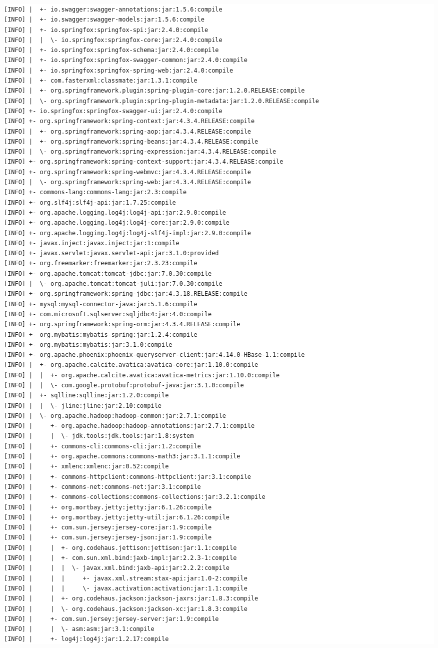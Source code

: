 ```
[INFO] |  +- io.swagger:swagger-annotations:jar:1.5.6:compile
[INFO] |  +- io.swagger:swagger-models:jar:1.5.6:compile
[INFO] |  +- io.springfox:springfox-spi:jar:2.4.0:compile
[INFO] |  |  \- io.springfox:springfox-core:jar:2.4.0:compile
[INFO] |  +- io.springfox:springfox-schema:jar:2.4.0:compile
[INFO] |  +- io.springfox:springfox-swagger-common:jar:2.4.0:compile
[INFO] |  +- io.springfox:springfox-spring-web:jar:2.4.0:compile
[INFO] |  +- com.fasterxml:classmate:jar:1.3.1:compile
[INFO] |  +- org.springframework.plugin:spring-plugin-core:jar:1.2.0.RELEASE:compile
[INFO] |  \- org.springframework.plugin:spring-plugin-metadata:jar:1.2.0.RELEASE:compile
[INFO] +- io.springfox:springfox-swagger-ui:jar:2.4.0:compile
[INFO] +- org.springframework:spring-context:jar:4.3.4.RELEASE:compile
[INFO] |  +- org.springframework:spring-aop:jar:4.3.4.RELEASE:compile
[INFO] |  +- org.springframework:spring-beans:jar:4.3.4.RELEASE:compile
[INFO] |  \- org.springframework:spring-expression:jar:4.3.4.RELEASE:compile
[INFO] +- org.springframework:spring-context-support:jar:4.3.4.RELEASE:compile
[INFO] +- org.springframework:spring-webmvc:jar:4.3.4.RELEASE:compile
[INFO] |  \- org.springframework:spring-web:jar:4.3.4.RELEASE:compile
[INFO] +- commons-lang:commons-lang:jar:2.3:compile
[INFO] +- org.slf4j:slf4j-api:jar:1.7.25:compile
[INFO] +- org.apache.logging.log4j:log4j-api:jar:2.9.0:compile
[INFO] +- org.apache.logging.log4j:log4j-core:jar:2.9.0:compile
[INFO] +- org.apache.logging.log4j:log4j-slf4j-impl:jar:2.9.0:compile
[INFO] +- javax.inject:javax.inject:jar:1:compile
[INFO] +- javax.servlet:javax.servlet-api:jar:3.1.0:provided
[INFO] +- org.freemarker:freemarker:jar:2.3.23:compile
[INFO] +- org.apache.tomcat:tomcat-jdbc:jar:7.0.30:compile
[INFO] |  \- org.apache.tomcat:tomcat-juli:jar:7.0.30:compile
[INFO] +- org.springframework:spring-jdbc:jar:4.3.18.RELEASE:compile
[INFO] +- mysql:mysql-connector-java:jar:5.1.6:compile
[INFO] +- com.microsoft.sqlserver:sqljdbc4:jar:4.0:compile
[INFO] +- org.springframework:spring-orm:jar:4.3.4.RELEASE:compile
[INFO] +- org.mybatis:mybatis-spring:jar:1.2.4:compile
[INFO] +- org.mybatis:mybatis:jar:3.1.0:compile
[INFO] +- org.apache.phoenix:phoenix-queryserver-client:jar:4.14.0-HBase-1.1:compile
[INFO] |  +- org.apache.calcite.avatica:avatica-core:jar:1.10.0:compile
[INFO] |  |  +- org.apache.calcite.avatica:avatica-metrics:jar:1.10.0:compile
[INFO] |  |  \- com.google.protobuf:protobuf-java:jar:3.1.0:compile
[INFO] |  +- sqlline:sqlline:jar:1.2.0:compile
[INFO] |  |  \- jline:jline:jar:2.10:compile
[INFO] |  \- org.apache.hadoop:hadoop-common:jar:2.7.1:compile
[INFO] |     +- org.apache.hadoop:hadoop-annotations:jar:2.7.1:compile
[INFO] |     |  \- jdk.tools:jdk.tools:jar:1.8:system
[INFO] |     +- commons-cli:commons-cli:jar:1.2:compile
[INFO] |     +- org.apache.commons:commons-math3:jar:3.1.1:compile
[INFO] |     +- xmlenc:xmlenc:jar:0.52:compile
[INFO] |     +- commons-httpclient:commons-httpclient:jar:3.1:compile
[INFO] |     +- commons-net:commons-net:jar:3.1:compile
[INFO] |     +- commons-collections:commons-collections:jar:3.2.1:compile
[INFO] |     +- org.mortbay.jetty:jetty:jar:6.1.26:compile
[INFO] |     +- org.mortbay.jetty:jetty-util:jar:6.1.26:compile
[INFO] |     +- com.sun.jersey:jersey-core:jar:1.9:compile
[INFO] |     +- com.sun.jersey:jersey-json:jar:1.9:compile
[INFO] |     |  +- org.codehaus.jettison:jettison:jar:1.1:compile
[INFO] |     |  +- com.sun.xml.bind:jaxb-impl:jar:2.2.3-1:compile
[INFO] |     |  |  \- javax.xml.bind:jaxb-api:jar:2.2.2:compile
[INFO] |     |  |     +- javax.xml.stream:stax-api:jar:1.0-2:compile
[INFO] |     |  |     \- javax.activation:activation:jar:1.1:compile
[INFO] |     |  +- org.codehaus.jackson:jackson-jaxrs:jar:1.8.3:compile
[INFO] |     |  \- org.codehaus.jackson:jackson-xc:jar:1.8.3:compile
[INFO] |     +- com.sun.jersey:jersey-server:jar:1.9:compile
[INFO] |     |  \- asm:asm:jar:3.1:compile
[INFO] |     +- log4j:log4j:jar:1.2.17:compile
```